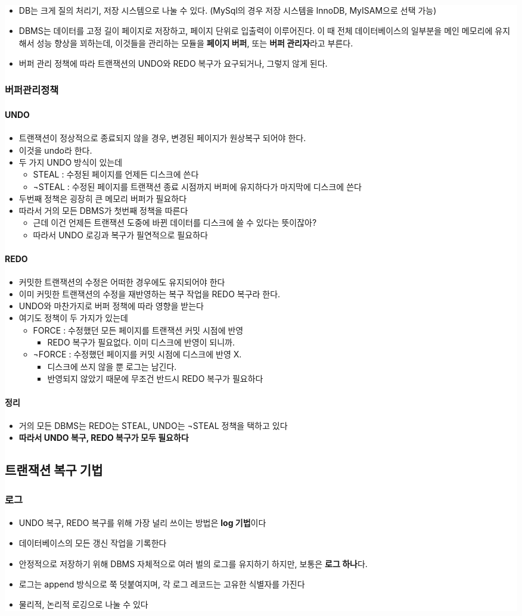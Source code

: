 - DB는 크게 질의 처리기, 저장 시스템으로 나눌 수 있다. (MySql의 경우 저장 시스템을 InnoDB, MyISAM으로 선택 가능)
- DBMS는 데이터를 고정 길이 페이지로 저장하고, 페이지 단위로 입출력이 이루어진다. 이 때 전체 데이터베이스의 일부분을 메인 메모리에 유지해서 성능 향상을 꾀하는데, 이것들을 관리하는 모듈을 **페이지 버퍼**, 또는 **버퍼 관리자**라고 부른다.

- 버퍼 관리 정책에 따라 트랜잭션의 UNDO와 REDO 복구가 요구되거나, 그렇지 않게 된다.



### 버퍼관리정책

#### UNDO

- 트랜잭션이 정상적으로 종료되지 않을 경우, 변경된 페이지가 원상복구 되어야 한다.
- 이것을 undo라 한다.
- 두 가지 UNDO 방식이 있는데
  - STEAL : 수정된 페이지를 언제든 디스크에 쓴다
  - ¬STEAL : 수정된 페이지를 트랜잭션 종료 시점까지 버퍼에 유지하다가 마지막에 디스크에 쓴다
- 두번째 정책은 굉장히 큰 메모리 버퍼가 필요하다
- 따라서 거의 모든 DBMS가 첫번째 정책을 따른다
  - 근데 이건 언제든 트랜잭션 도중에 바뀐 데이터를 디스크에 쓸 수 있다는 뜻이잖아?
  - 따라서 UNDO 로깅과 복구가 필연적으로 필요하다



#### REDO

- 커밋한 트랜잭션의 수정은 어떠한 경우에도 유지되어야 한다
- 이미 커밋한 트랜잭션의 수정을 재반영하는 복구 작업을 REDO 복구라 한다.
- UNDO와 마찬가지로 버퍼 정책에 따라 영향을 받는다
- 여기도 정책이 두 가지가 있는데
  - FORCE : 수정했던 모든 페이지를 트랜잭션 커밋 시점에 반영
    - REDO 복구가 필요없다. 이미 디스크에 반영이 되니까.
  - ¬FORCE : 수정했던 페이지를 커밋 시점에 디스크에 반영 X.
    - 디스크에 쓰지 않을 뿐 로그는 남긴다.
    - 반영되지 않았기 때문에 무조건 반드시 REDO 복구가 필요하다



#### 정리

- 거의 모든 DBMS는 REDO는 STEAL, UNDO는 ¬STEAL 정책을 택하고 있다
- **따라서 UNDO 복구, REDO 복구가 모두 필요하다**





## 트랜잭션 복구 기법

### 로그

- UNDO 복구, REDO 복구를 위해 가장 널리 쓰이는 방법은 **log 기법**이다
- 데이터베이스의 모든 갱신 작업을 기록한다
- 안정적으로 저장하기 위해 DBMS 자체적으로 여러 벌의 로그를 유지하기 하지만, 보통은 **로그 하나**다.
- 로그는 append 방식으로 쭉 덧붙여지며, 각 로그 레코드는 고유한 식별자를 가진다

- 물리적, 논리적 로깅으로 나눌 수 있다

